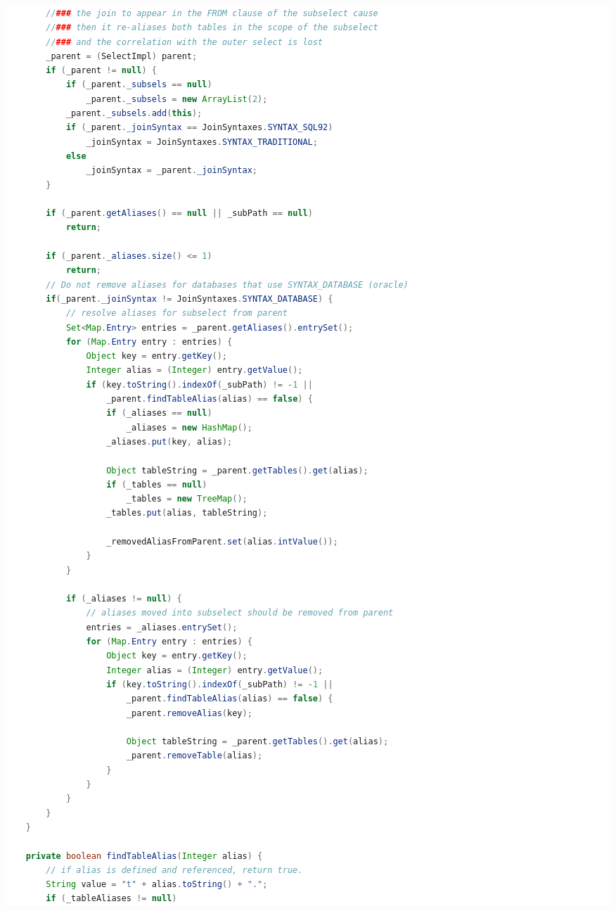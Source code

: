 ```java
        //### the join to appear in the FROM clause of the subselect cause
        //### then it re-aliases both tables in the scope of the subselect
        //### and the correlation with the outer select is lost
        _parent = (SelectImpl) parent;
        if (_parent != null) {
            if (_parent._subsels == null)
                _parent._subsels = new ArrayList(2);
            _parent._subsels.add(this);
            if (_parent._joinSyntax == JoinSyntaxes.SYNTAX_SQL92)
                _joinSyntax = JoinSyntaxes.SYNTAX_TRADITIONAL;
            else
                _joinSyntax = _parent._joinSyntax;
        }
        
        if (_parent.getAliases() == null || _subPath == null)
            return;

        if (_parent._aliases.size() <= 1)
            return;
        // Do not remove aliases for databases that use SYNTAX_DATABASE (oracle)
        if(_parent._joinSyntax != JoinSyntaxes.SYNTAX_DATABASE) {
            // resolve aliases for subselect from parent
            Set<Map.Entry> entries = _parent.getAliases().entrySet();
            for (Map.Entry entry : entries) {
                Object key = entry.getKey();
                Integer alias = (Integer) entry.getValue();
                if (key.toString().indexOf(_subPath) != -1 ||
                    _parent.findTableAlias(alias) == false) {
                    if (_aliases == null)
                        _aliases = new HashMap();
                    _aliases.put(key, alias);
    
                    Object tableString = _parent.getTables().get(alias);
                    if (_tables == null)
                        _tables = new TreeMap();
                    _tables.put(alias, tableString);
                    
                    _removedAliasFromParent.set(alias.intValue());
                }
            }
            
            if (_aliases != null) {
                // aliases moved into subselect should be removed from parent
                entries = _aliases.entrySet();
                for (Map.Entry entry : entries) {
                    Object key = entry.getKey();
                    Integer alias = (Integer) entry.getValue();
                    if (key.toString().indexOf(_subPath) != -1 ||
                        _parent.findTableAlias(alias) == false) {
                        _parent.removeAlias(key);
    
                        Object tableString = _parent.getTables().get(alias);
                        _parent.removeTable(alias);
                    }
                }
            }
        }
    }
    
    private boolean findTableAlias(Integer alias) {
        // if alias is defined and referenced, return true.
        String value = "t" + alias.toString() + ".";
        if (_tableAliases != null)
```